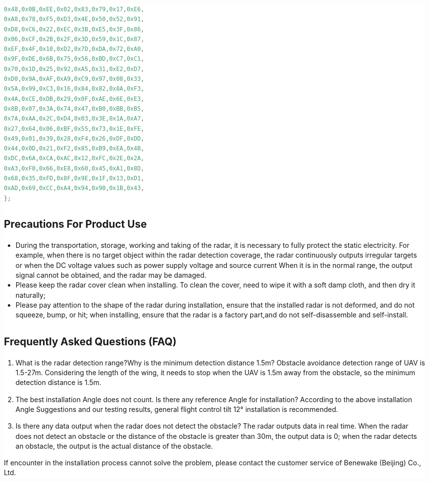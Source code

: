 ```c
0x48,0x0B,0xEE,0x02,0x83,0x79,0x17,0xE6,
0xA8,0x78,0xF5,0xD3,0x4E,0x50,0x52,0x91,
0xD8,0xC6,0x22,0xEC,0x3B,0xE5,0x3F,0x86,
0x06,0xCF,0x2B,0x2F,0x3D,0x59,0x1C,0x87,
0xEF,0x4F,0x10,0xD2,0x7D,0xDA,0x72,0xA0,
0x9F,0xDE,0x6B,0x75,0x56,0xBD,0xC7,0xC1,
0x70,0x1D,0x25,0x92,0xA5,0x31,0xE2,0xD7,
0xD0,0x9A,0xAF,0xA9,0xC9,0x97,0x08,0x33,
0x5A,0x99,0xC3,0x16,0x84,0x82,0x8A,0xF3,
0x4A,0xCE,0xDB,0x29,0x0F,0xAE,0x6E,0xE3,
0x8B,0x07,0x3A,0x74,0x47,0xB0,0xBB,0xB5,
0x7A,0xAA,0x2C,0xD4,0x03,0x3E,0x1A,0xA7,
0x27,0x64,0x06,0xBF,0x55,0x73,0x1E,0xFE,
0x49,0x01,0x39,0x28,0xF4,0x26,0xDF,0xDD,
0x44,0x0D,0x21,0xF2,0x85,0xB9,0xEA,0x4B,
0xDC,0x6A,0xCA,0xAC,0x12,0xFC,0x2E,0x2A,
0xA3,0xF0,0x66,0xE8,0x60,0x45,0xA1,0x8D,
0x68,0x35,0xFD,0x8F,0x9E,0x1F,0x13,0xD1,
0xAD,0x69,0xCC,0xA4,0x94,0x90,0x1B,0x43,
};
```

## Precautions For Product Use

- During the transportation, storage, working and taking of the radar, it is necessary to fully protect the static electricity. For example, when there is no target object within the radar detection coverage, the radar continuously outputs irregular targets or when the DC voltage values such as power supply voltage and source current When it is in the normal range, the output signal cannot be obtained, and the radar may be damaged.
- Please keep the radar cover clean when installing. To clean the cover, need to wipe it with a soft damp cloth, and then dry it naturally;
- Please pay attention to the shape of the radar during installation, ensure that the installed radar is not deformed, and do not squeeze, bump, or hit; when installing, ensure that the radar is a factory part,and do not self-disassemble and self-install.

## Frequently Asked Questions (FAQ)

1.  What is the radar detection range?Why is the minimum detection distance 1.5m?
    Obstacle avoidance detection range of UAV is 1.5-27m. Considering the length of the wing, it needs to stop when the UAV is 1.5m away from the obstacle, so the minimum detection distance is 1.5m.

2.  The best installation Angle does not count. Is there any reference Angle for installation?
    According to the above installation Angle Suggestions and our testing results, general flight control tilt 12° installation is recommended.

3.  Is there any data output when the radar does not detect the obstacle?
	The radar outputs data in real time. When the radar does not detect an obstacle or the distance of the obstacle is greater than 30m, the output data is 0; when the radar detects an obstacle, the output is the actual distance of the obstacle.

If encounter in the installation process cannot solve the problem, please contact the customer service of Benewake (Beijing) Co., Ltd.
